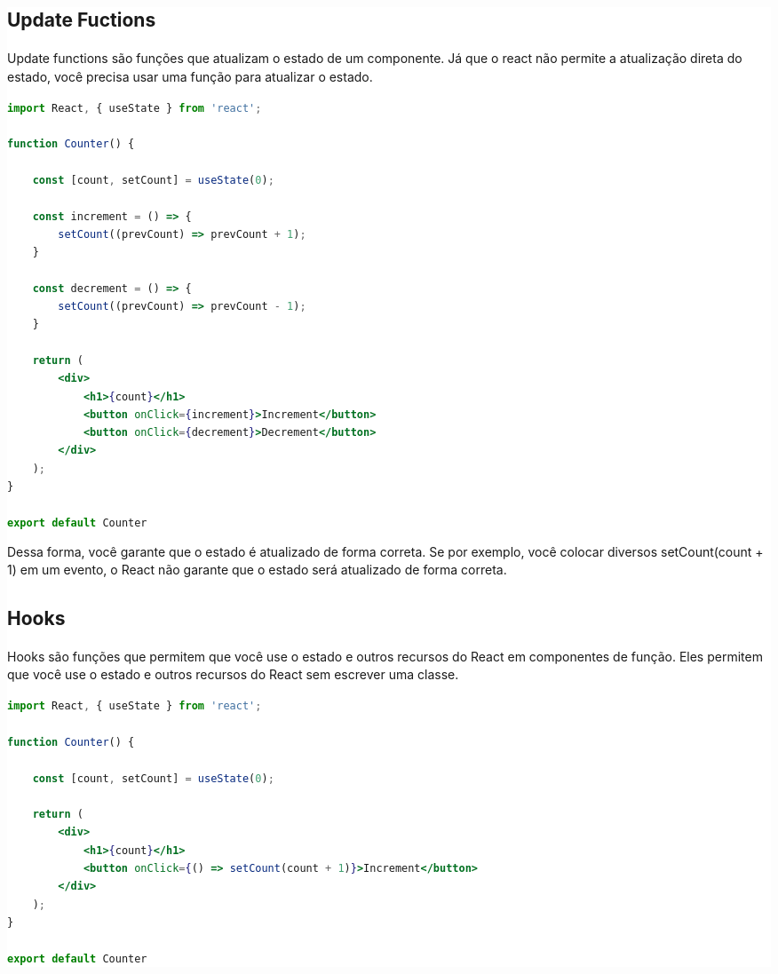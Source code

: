 ```jsx
```

## Update Fuctions
Update functions são funções que atualizam o estado de um componente. Já que o react não permite a atualização direta do estado, você precisa usar uma função para atualizar o estado.

```jsx
import React, { useState } from 'react';

function Counter() {

    const [count, setCount] = useState(0);

    const increment = () => {
        setCount((prevCount) => prevCount + 1);
    }

    const decrement = () => {
        setCount((prevCount) => prevCount - 1);
    }

    return (
        <div>
            <h1>{count}</h1>
            <button onClick={increment}>Increment</button>
            <button onClick={decrement}>Decrement</button>
        </div>
    );
}

export default Counter
```

Dessa forma, você garante que o estado é atualizado de forma correta. Se por exemplo, você colocar diversos setCount(count + 1) em um evento, o React não garante que o estado será atualizado de forma correta.

## Hooks
Hooks são funções que permitem que você use o estado e outros recursos do React em componentes de função. Eles permitem que você use o estado e outros recursos do React sem escrever uma classe.

```jsx
import React, { useState } from 'react';

function Counter() {

    const [count, setCount] = useState(0);

    return (
        <div>
            <h1>{count}</h1>
            <button onClick={() => setCount(count + 1)}>Increment</button>
        </div>
    );
}

export default Counter
```
